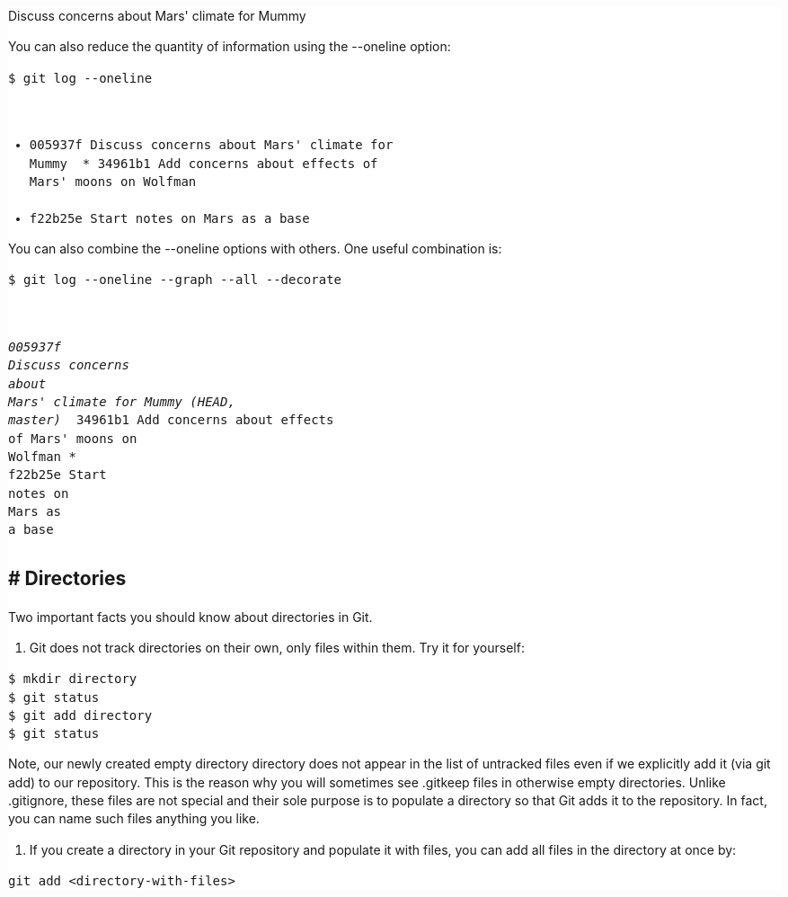    Discuss concerns about Mars<span class="err">&#39;</span> climate <span class="k">for</span> Mummy
</pre></div>


<p>You can also reduce the quantity of information using the --oneline option:</p>
<div class="codehilite"><pre><span></span>$ git log --oneline

 * 005937f Discuss concerns about Mars<span class="s1">&#39; climate for Mummy</span>
<span class="s1"> * 34961b1 Add concerns about effects of Mars&#39;</span> moons on Wolfman
 * f22b25e Start notes on Mars as a base
</pre></div>


<p>You can also combine the --oneline options with others. One useful combination is:</p>
<div class="codehilite"><pre><span></span><span class="nv">$</span> <span class="nv">git</span> <span class="nb">log</span> <span class="o">--</span><span class="n">oneline</span> <span class="o">--</span><span class="n">graph</span> <span class="o">--</span><span class="n">all</span> <span class="o">--</span><span class="n">decorate</span>

<span class="o">*</span> <span class="mo">005</span><span class="mi">937</span><span class="n">f</span> <span class="n">Discuss</span> <span class="n">concerns</span> <span class="n">about</span> <span class="n">Mars</span><span class="s">&#39; climate for Mummy (HEAD, master)</span>
<span class="s">* 34961b1 Add concerns about effects of Mars&#39;</span> <span class="n">moons</span> <span class="n">on</span> <span class="n">Wolfman</span>
<span class="o">*</span> <span class="n">f22b25e</span> <span class="n">Start</span> <span class="n">notes</span> <span class="n">on</span> <span class="n">Mars</span> <span class="n">as</span> <span class="n">a</span> <span class="n">base</span>
</pre></div>

</div>

</section>



<section class="callout panel panel-warning">
<div class="panel-heading">
<h2><span class="fa fa-thumb-tack"></span> # Directories</h2>
</div>


<div class="panel-body">

<p>Two important facts you should know about directories in Git.</p>
<ol>
<li>Git does not track directories on their own, only files within them. Try it for yourself:</li>
</ol>
<div class="codehilite"><pre><span></span>$ mkdir directory
$ git status
$ git add directory
$ git status
</pre></div>


<p>Note, our newly created empty directory directory does not appear in the list of untracked files even if we explicitly add it (via git add) to our repository. This is the reason why you will sometimes see .gitkeep files in otherwise empty directories. Unlike .gitignore, these files are not special and their sole purpose is to populate a directory so that Git adds it to the repository. In fact, you can name such files anything you like.</p>
<ol>
<li>If you create a directory in your Git repository and populate it with files, you can add all files in the directory at once by:</li>
</ol>
<div class="codehilite"><pre><span></span>git add &lt;directory-with-files&gt;
</pre></div>
